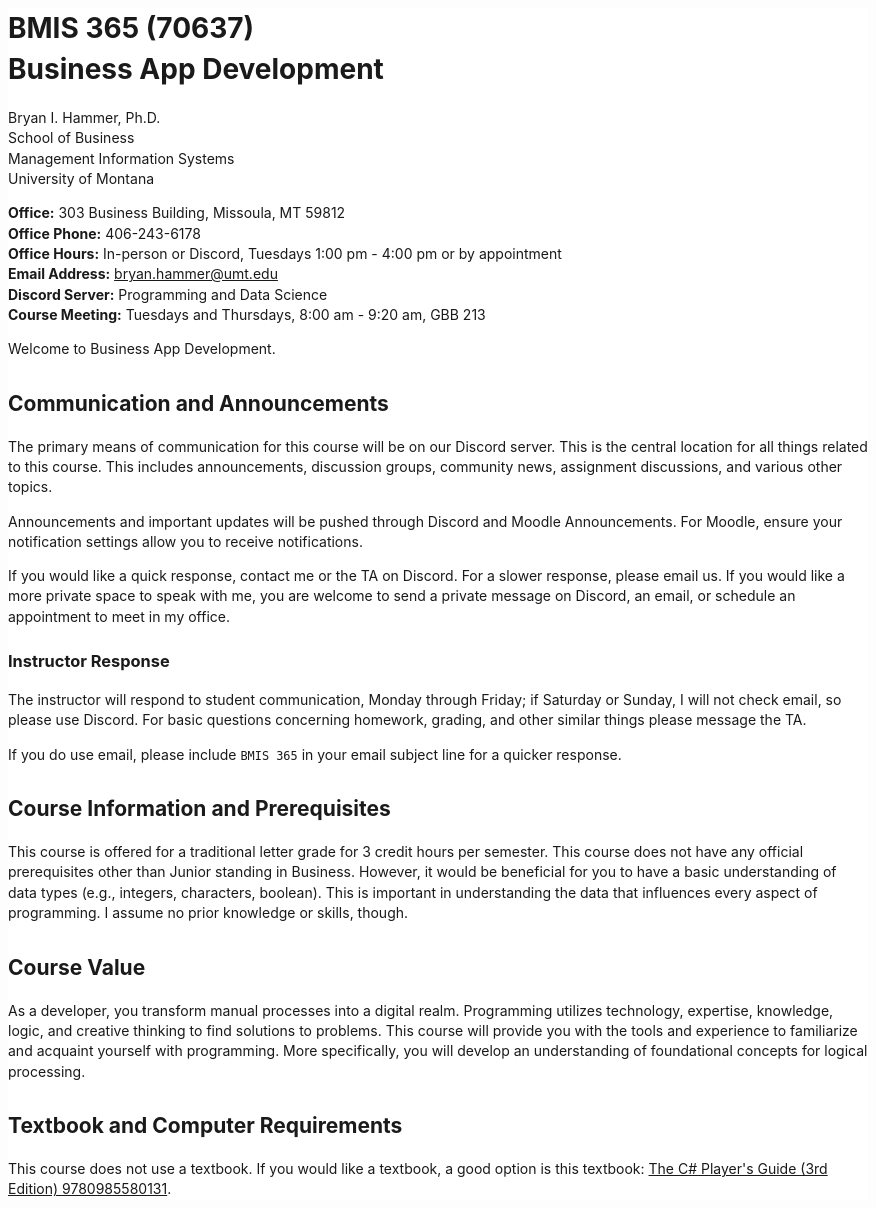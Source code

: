 # BMIS 365 (70637)<br />Business App Development
Bryan I. Hammer, Ph.D.<br />
School of Business<br />
Management Information Systems<br />
University of Montana<br />

**Office:** 303 Business Building, Missoula, MT 59812<br />
**Office Phone:** 406-243-6178<br />
**Office Hours:** In-person or Discord, Tuesdays 1:00 pm - 4:00 pm or by appointment<br />
**Email Address:** [bryan.hammer@umt.edu](bryan.hammer@umt.edu)<br />
**Discord Server:** Programming and Data Science<br />
**Course Meeting:** Tuesdays and Thursdays, 8:00 am - 9:20 am, GBB 213

Welcome to Business App Development.

## Communication and Announcements
The primary means of communication for this course will be on our Discord server. This is the central location for all things related to this course. This includes announcements, discussion groups, community news, assignment discussions, and various other topics.

Announcements and important updates will be pushed through Discord and Moodle Announcements. For Moodle, ensure your notification settings allow you to receive notifications. 

If you would like a quick response, contact me or the TA on Discord. For a slower response, please email us. If you would like a more private space to speak with me, you are welcome to send a private message on Discord, an email, or schedule an appointment to meet in my office.

### Instructor Response
The instructor will respond to student communication, Monday through Friday; if Saturday or Sunday, I will not check email, so please use Discord. For basic questions concerning homework, grading, and other similar things please message the TA. 

If you do use email, please include `BMIS 365` in your email subject line for a quicker response.

## Course Information and Prerequisites
This course is offered for a traditional letter grade for 3 credit hours per semester. This course does not have any official prerequisites other than Junior standing in Business. However, it would be beneficial for you to have a basic understanding of data types (e.g., integers, characters, boolean). This is important in understanding the data that influences every aspect of programming. I assume no prior knowledge or skills, though.

## Course Value
As a developer, you transform manual processes into a digital realm. Programming utilizes technology, expertise, knowledge, logic, and creative thinking to find solutions to problems. This course will provide you with the tools and experience to familiarize and acquaint yourself with programming. More specifically, you will develop an understanding of foundational concepts for logical processing.

## Textbook and Computer Requirements
This course does not use a textbook. If you would like a textbook, a good option is this textbook: [The C# Player's Guide (3rd Edition) 9780985580131](https://www.amazon.com/C-Players-Guide-3rd/dp/0985580135).
